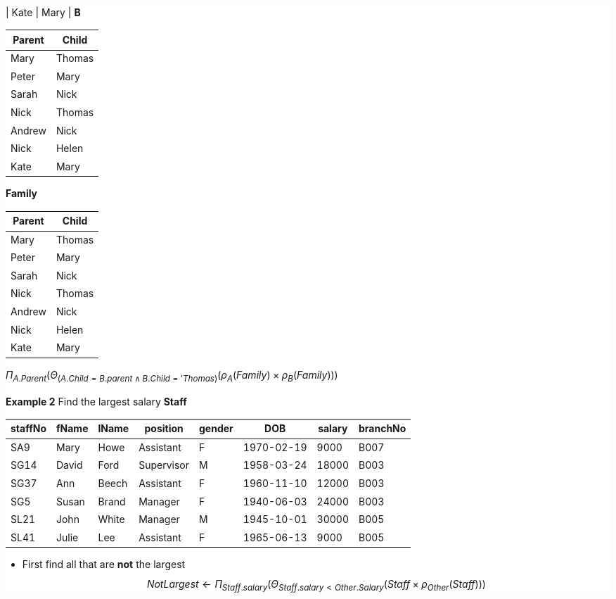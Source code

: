| Kate   | Mary  |
**B**

| Parent | Child |
|--------|-------|
| Mary   | Thomas|
| Peter  | Mary  |
| Sarah  | Nick  |
| Nick   | Thomas|
| Andrew | Nick  |
| Nick   | Helen |
| Kate   | Mary  |

**Family**

| Parent | Child |
|--------|-------|
| Mary   | Thomas|
| Peter  | Mary  |
| Sarah  | Nick  |
| Nick   | Thomas|
| Andrew | Nick  |
| Nick   | Helen |
| Kate   | Mary  |

$\Pi_{A.Parent}(\Theta_{(A.Child=B.parent \wedge B.Child='Thomas)}(\rho_A(Family) \times \rho_B(Family)))$

**Example 2**
Find the largest salary
**Staff**

| staffNo | fName | lName | position  | gender | DOB        | salary | branchNo |
|---------|-------|-------|-----------|--------|------------|--------|----------|
| SA9     | Mary  | Howe  | Assistant | F      | 1970-02-19 | 9000   | B007     |
| SG14    | David | Ford  | Supervisor| M      | 1958-03-24 | 18000  | B003     |
| SG37    | Ann   | Beech | Assistant | F      | 1960-11-10 | 12000  | B003     |
| SG5     | Susan | Brand | Manager   | F      | 1940-06-03 | 24000  | B003     |
| SL21    | John  | White | Manager   | M      | 1945-10-01 | 30000  | B005     |
| SL41    | Julie | Lee   | Assistant | F      | 1965-06-13 | 9000   | B005     |
- First find all that are **not** the largest
$$NotLargest \leftarrow \Pi_{Staff.salary}(\Theta_{Staff.salary<Other.Salary}(Staff \times \rho_{Other}(Staff))) $$
